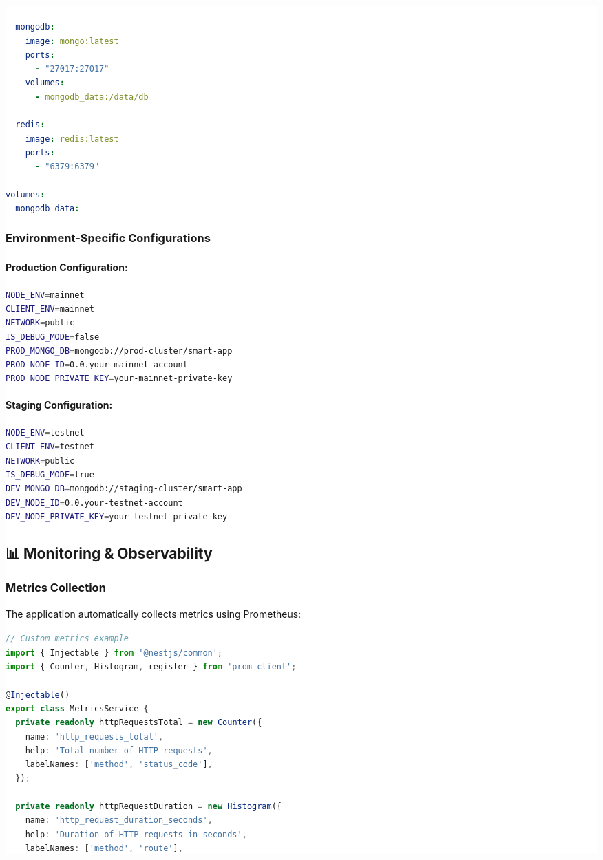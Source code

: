 ```yaml

  mongodb:
    image: mongo:latest
    ports:
      - "27017:27017"
    volumes:
      - mongodb_data:/data/db

  redis:
    image: redis:latest
    ports:
      - "6379:6379"

volumes:
  mongodb_data:
```

### Environment-Specific Configurations

#### Production Configuration:
```bash
NODE_ENV=mainnet
CLIENT_ENV=mainnet
NETWORK=public
IS_DEBUG_MODE=false
PROD_MONGO_DB=mongodb://prod-cluster/smart-app
PROD_NODE_ID=0.0.your-mainnet-account
PROD_NODE_PRIVATE_KEY=your-mainnet-private-key
```

#### Staging Configuration:
```bash
NODE_ENV=testnet
CLIENT_ENV=testnet
NETWORK=public
IS_DEBUG_MODE=true
DEV_MONGO_DB=mongodb://staging-cluster/smart-app
DEV_NODE_ID=0.0.your-testnet-account
DEV_NODE_PRIVATE_KEY=your-testnet-private-key
```

## 📊 Monitoring & Observability

### Metrics Collection

The application automatically collects metrics using Prometheus:

```typescript
// Custom metrics example
import { Injectable } from '@nestjs/common';
import { Counter, Histogram, register } from 'prom-client';

@Injectable()
export class MetricsService {
  private readonly httpRequestsTotal = new Counter({
    name: 'http_requests_total',
    help: 'Total number of HTTP requests',
    labelNames: ['method', 'status_code'],
  });

  private readonly httpRequestDuration = new Histogram({
    name: 'http_request_duration_seconds',
    help: 'Duration of HTTP requests in seconds',
    labelNames: ['method', 'route'],
```